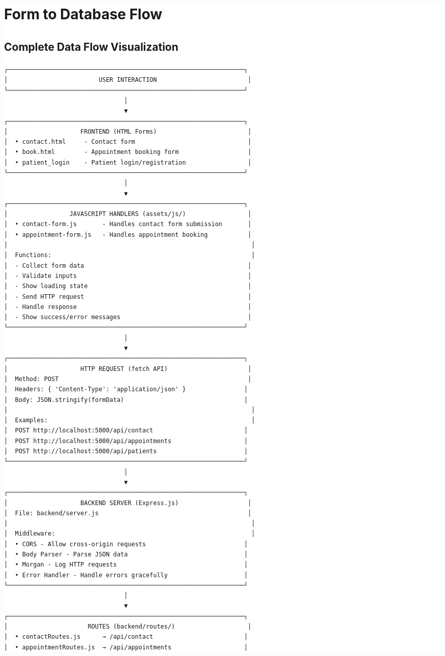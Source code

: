 # Form to Database Flow

## Complete Data Flow Visualization

```
┌─────────────────────────────────────────────────────────────────┐
│                         USER INTERACTION                         │
└─────────────────────────────────────────────────────────────────┘
                                 │
                                 ▼
┌─────────────────────────────────────────────────────────────────┐
│                    FRONTEND (HTML Forms)                         │
│  • contact.html     - Contact form                               │
│  • book.html        - Appointment booking form                   │
│  • patient_login    - Patient login/registration                 │
└─────────────────────────────────────────────────────────────────┘
                                 │
                                 ▼
┌─────────────────────────────────────────────────────────────────┐
│                 JAVASCRIPT HANDLERS (assets/js/)                 │
│  • contact-form.js       - Handles contact form submission       │
│  • appointment-form.js   - Handles appointment booking           │
│                                                                   │
│  Functions:                                                       │
│  - Collect form data                                             │
│  - Validate inputs                                               │
│  - Show loading state                                            │
│  - Send HTTP request                                             │
│  - Handle response                                               │
│  - Show success/error messages                                   │
└─────────────────────────────────────────────────────────────────┘
                                 │
                                 ▼
┌─────────────────────────────────────────────────────────────────┐
│                    HTTP REQUEST (fetch API)                      │
│  Method: POST                                                    │
│  Headers: { 'Content-Type': 'application/json' }                │
│  Body: JSON.stringify(formData)                                 │
│                                                                   │
│  Examples:                                                        │
│  POST http://localhost:5000/api/contact                         │
│  POST http://localhost:5000/api/appointments                    │
│  POST http://localhost:5000/api/patients                        │
└─────────────────────────────────────────────────────────────────┘
                                 │
                                 ▼
┌─────────────────────────────────────────────────────────────────┐
│                    BACKEND SERVER (Express.js)                   │
│  File: backend/server.js                                         │
│                                                                   │
│  Middleware:                                                      │
│  • CORS - Allow cross-origin requests                           │
│  • Body Parser - Parse JSON data                                │
│  • Morgan - Log HTTP requests                                   │
│  • Error Handler - Handle errors gracefully                     │
└─────────────────────────────────────────────────────────────────┘
                                 │
                                 ▼
┌─────────────────────────────────────────────────────────────────┐
│                      ROUTES (backend/routes/)                    │
│  • contactRoutes.js      → /api/contact                         │
│  • appointmentRoutes.js  → /api/appointments                    │
```